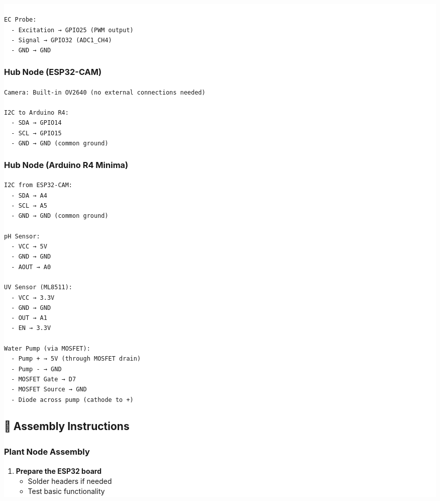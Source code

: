 ```

EC Probe:
  - Excitation → GPIO25 (PWM output)
  - Signal → GPIO32 (ADC1_CH4)
  - GND → GND
```

### Hub Node (ESP32-CAM)

```
Camera: Built-in OV2640 (no external connections needed)

I2C to Arduino R4:
  - SDA → GPIO14
  - SCL → GPIO15
  - GND → GND (common ground)
```

### Hub Node (Arduino R4 Minima)

```
I2C from ESP32-CAM:
  - SDA → A4
  - SCL → A5
  - GND → GND (common ground)

pH Sensor:
  - VCC → 5V
  - GND → GND
  - AOUT → A0

UV Sensor (ML8511):
  - VCC → 3.3V
  - GND → GND
  - OUT → A1
  - EN → 3.3V

Water Pump (via MOSFET):
  - Pump + → 5V (through MOSFET drain)
  - Pump - → GND
  - MOSFET Gate → D7
  - MOSFET Source → GND
  - Diode across pump (cathode to +)
```

## 🔨 Assembly Instructions

### Plant Node Assembly

1. **Prepare the ESP32 board**
   - Solder headers if needed
   - Test basic functionality
